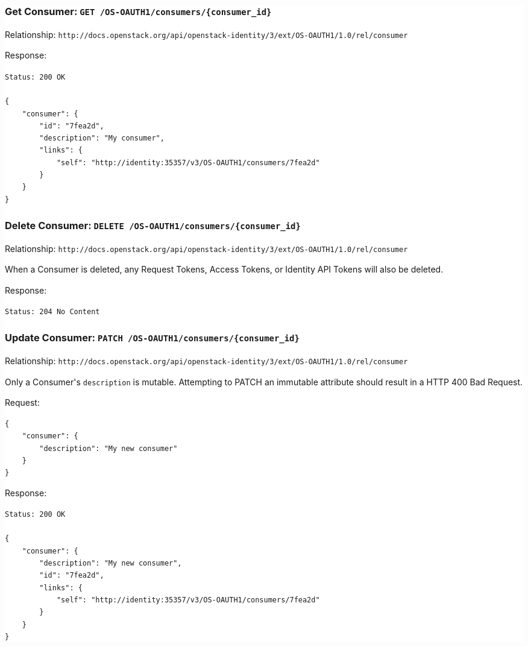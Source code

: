 ### Get Consumer: `GET /OS-OAUTH1/consumers/{consumer_id}`

Relationship: `http://docs.openstack.org/api/openstack-identity/3/ext/OS-OAUTH1/1.0/rel/consumer`

Response:

    Status: 200 OK

    {
        "consumer": {
            "id": "7fea2d",
            "description": "My consumer",
            "links": {
                "self": "http://identity:35357/v3/OS-OAUTH1/consumers/7fea2d"
            }
        }
    }

### Delete Consumer: `DELETE /OS-OAUTH1/consumers/{consumer_id}`

Relationship: `http://docs.openstack.org/api/openstack-identity/3/ext/OS-OAUTH1/1.0/rel/consumer`

When a Consumer is deleted, any Request Tokens, Access Tokens, or Identity API
Tokens will also be deleted.

Response:

    Status: 204 No Content

### Update Consumer: `PATCH /OS-OAUTH1/consumers/{consumer_id}`

Relationship: `http://docs.openstack.org/api/openstack-identity/3/ext/OS-OAUTH1/1.0/rel/consumer`

Only a Consumer's `description` is mutable. Attempting to PATCH an immutable
attribute should result in a HTTP 400 Bad Request.

Request:

    {
        "consumer": {
            "description": "My new consumer"
        }
    }

Response:

    Status: 200 OK

    {
        "consumer": {
            "description": "My new consumer",
            "id": "7fea2d",
            "links": {
                "self": "http://identity:35357/v3/OS-OAUTH1/consumers/7fea2d"
            }
        }
    }
